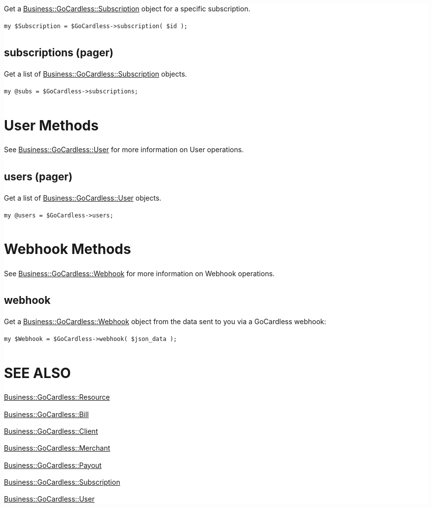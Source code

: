 Get a [Business::GoCardless::Subscription](https://metacpan.org/pod/Business::GoCardless::Subscription) object for a specific subscription.

    my $Subscription = $GoCardless->subscription( $id );

## subscriptions (**pager**)

Get a list of [Business::GoCardless::Subscription](https://metacpan.org/pod/Business::GoCardless::Subscription) objects.

    my @subs = $GoCardless->subscriptions;

# User Methods

See [Business::GoCardless::User](https://metacpan.org/pod/Business::GoCardless::User) for more information on User operations.

## users (**pager**)

Get a list of [Business::GoCardless::User](https://metacpan.org/pod/Business::GoCardless::User) objects.

    my @users = $GoCardless->users;

# Webhook Methods

See [Business::GoCardless::Webhook](https://metacpan.org/pod/Business::GoCardless::Webhook) for more information on Webhook operations.

## webhook

Get a [Business::GoCardless::Webhook](https://metacpan.org/pod/Business::GoCardless::Webhook) object from the data sent to you via a
GoCardless webhook:

    my $Webhook = $GoCardless->webhook( $json_data );

# SEE ALSO

[Business::GoCardless::Resource](https://metacpan.org/pod/Business::GoCardless::Resource)

[Business::GoCardless::Bill](https://metacpan.org/pod/Business::GoCardless::Bill)

[Business::GoCardless::Client](https://metacpan.org/pod/Business::GoCardless::Client)

[Business::GoCardless::Merchant](https://metacpan.org/pod/Business::GoCardless::Merchant)

[Business::GoCardless::Payout](https://metacpan.org/pod/Business::GoCardless::Payout)

[Business::GoCardless::Subscription](https://metacpan.org/pod/Business::GoCardless::Subscription)

[Business::GoCardless::User](https://metacpan.org/pod/Business::GoCardless::User)
